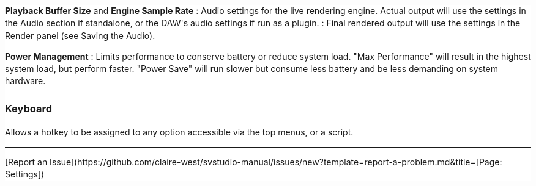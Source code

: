 **Playback Buffer Size** and **Engine Sample Rate**
: Audio settings for the live rendering engine. Actual output will use the settings in the [Audio](#audio) section if standalone, or the DAW's audio settings if run as a plugin.
: Final rendered output will use the settings in the Render panel (see [Saving the Audio](../quickstart/saving-the-audio.md)).

**Power Management**
: Limits performance to conserve battery or reduce system load. "Max Performance" will result in the highest system load, but perform faster. "Power Save" will run slower but consume less battery and be less demanding on system hardware.

### Keyboard
Allows a hotkey to be assigned to any option accessible via the top menus, or a script.

---

[Report an Issue](https://github.com/claire-west/svstudio-manual/issues/new?template=report-a-problem.md&title=[Page: Settings])